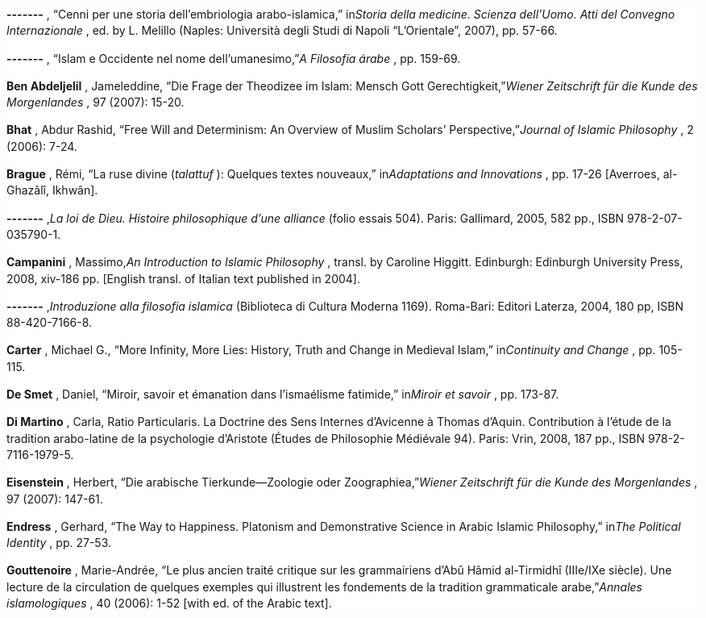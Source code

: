 **-------** , “Cenni per une storia dell’embriologia arabo-islamica,”
in*Storia della medicine. Scienza dell’Uomo. Atti del Convegno
Internazionale* , ed. by L. Melillo (Naples: Università degli Studi di
Napoli “L’Orientale”, 2007), pp. 57-66.

**-------** , “Islam e Occidente nel nome dell’umanesimo,”*A Filosofia
árabe* , pp. 159-69.

**Ben Abdeljelil** , Jameleddine, “Die Frage der Theodizee im Islam:
Mensch Gott Gerechtigkeit,”*Wiener Zeitschrift für die Kunde des
Morgenlandes* , 97 (2007): 15-20.

**Bhat** , Abdur Rashid, “Free Will and Determinism: An Overview of
Muslim Scholars’ Perspective,”*Journal of Islamic Philosophy* , 2
(2006): 7-24.

**Brague** , Rémi, “La ruse divine (*talattuf* ): Quelques textes
nouveaux,” in*Adaptations and Innovations* , pp. 17-26 [Averroes,
al-Ghazâlî, Ikhwân].

**-------** ,*La loi de Dieu. Histoire philosophique d’une alliance*
(folio essais 504). Paris: Gallimard, 2005, 582 pp., ISBN
978-2-07-035790-1.

**Campanini** , Massimo,*An Introduction to Islamic Philosophy* ,
transl. by Caroline Higgitt. Edinburgh: Edinburgh University Press,
2008, xiv-186 pp. [English transl. of Italian text published in 2004].

**-------** ,*Introduzione alla filosofia islamica* (Biblioteca di
Cultura Moderna 1169). Roma-Bari: Editori Laterza, 2004, 180 pp, ISBN
88-420-7166-8.

**Carter** , Michael G., “More Infinity, More Lies: History, Truth and
Change in Medieval Islam,” in*Continuity and Change* , pp. 105-115.

**De Smet** , Daniel, “Miroir, savoir et émanation dans l’ismaélisme
fatimide,” in*Miroir et savoir* , pp. 173-87.

**Di Martino** , Carla, Ratio Particularis. La Doctrine des Sens
Internes d’Avicenne à Thomas d’Aquin. Contribution à l’étude de la
tradition arabo-latine de la psychologie d’Aristote (Études de
Philosophie Médiévale 94). Paris: Vrin, 2008, 187 pp., ISBN
978-2-7116-1979-5.

**Eisenstein** , Herbert, “Die arabische Tierkunde—Zoologie oder
Zoographiea,”*Wiener Zeitschrift für die Kunde des Morgenlandes* , 97
(2007): 147-61.

**Endress** , Gerhard, “The Way to Happiness. Platonism and
Demonstrative Science in Arabic Islamic Philosophy,” in*The Political
Identity* , pp. 27-53.

**Gouttenoire** , Marie-Andrée, “Le plus ancien traité critique sur les
grammairiens d’Abû Hâmid al-Tirmidhî (IIIe/IXe siècle). Une lecture de
la circulation de quelques exemples qui illustrent les fondements de la
tradition grammaticale arabe,”*Annales islamologiques* , 40 (2006): 1-52
[with ed. of the Arabic text].
